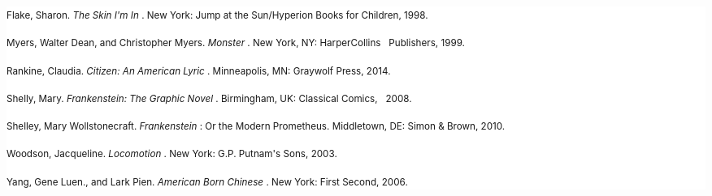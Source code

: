</small>
</p>
<p>
<small>
Flake, Sharon.
<em>
The Skin I'm In
</em>
. New York: Jump at the Sun/Hyperion Books for Children, 1998.
</small>
</p>
<p>
<small>
Myers, Walter Dean, and Christopher Myers.
<em>
Monster
</em>
. New York, NY: HarperCollins   Publishers, 1999.
</small>
</p>
<p>
<small>
Rankine, Claudia.
<em>
Citizen: An American Lyric
</em>
. Minneapolis, MN: Graywolf Press, 2014.
</small>
</p>
<p>
<small>
Shelly, Mary.
<em>
Frankenstein: The Graphic Novel
</em>
. Birmingham, UK: Classical Comics,   2008.
</small>
</p>
<p>
<small>
Shelley, Mary Wollstonecraft.
<em>
Frankenstein
</em>
: Or the Modern Prometheus. Middletown, DE: Simon &amp; Brown, 2010.
</small>
</p>
<p>
<small>
Woodson, Jacqueline.
<em>
Locomotion
</em>
. New York: G.P. Putnam's Sons, 2003.
</small>
</p>
<p>
<small>
Yang, Gene Luen., and Lark Pien.
<em>
American Born Chinese
</em>
. New York: First Second, 2006.
</small>